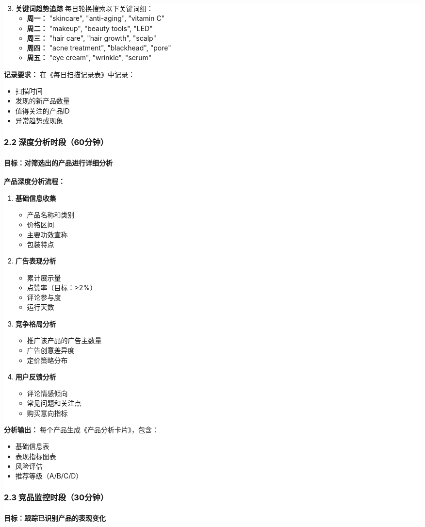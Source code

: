 3. **关键词趋势追踪**
   每日轮换搜索以下关键词组：
   - **周一：** "skincare", "anti-aging", "vitamin C"
   - **周二：** "makeup", "beauty tools", "LED"
   - **周三：** "hair care", "hair growth", "scalp"
   - **周四：** "acne treatment", "blackhead", "pore"
   - **周五：** "eye cream", "wrinkle", "serum"

**记录要求：**
在《每日扫描记录表》中记录：
- 扫描时间
- 发现的新产品数量
- 值得关注的产品ID
- 异常趋势或现象

### 2.2 深度分析时段（60分钟）

#### 目标：对筛选出的产品进行详细分析

**产品深度分析流程：**

1. **基础信息收集**
   - 产品名称和类别
   - 价格区间
   - 主要功效宣称
   - 包装特点

2. **广告表现分析**
   - 累计展示量
   - 点赞率（目标：>2%）
   - 评论参与度
   - 运行天数

3. **竞争格局分析**
   - 推广该产品的广告主数量
   - 广告创意差异度
   - 定价策略分布

4. **用户反馈分析**
   - 评论情感倾向
   - 常见问题和关注点
   - 购买意向指标

**分析输出：**
每个产品生成《产品分析卡片》，包含：
- 基础信息表
- 表现指标图表
- 风险评估
- 推荐等级（A/B/C/D）

### 2.3 竞品监控时段（30分钟）

#### 目标：跟踪已识别产品的表现变化

